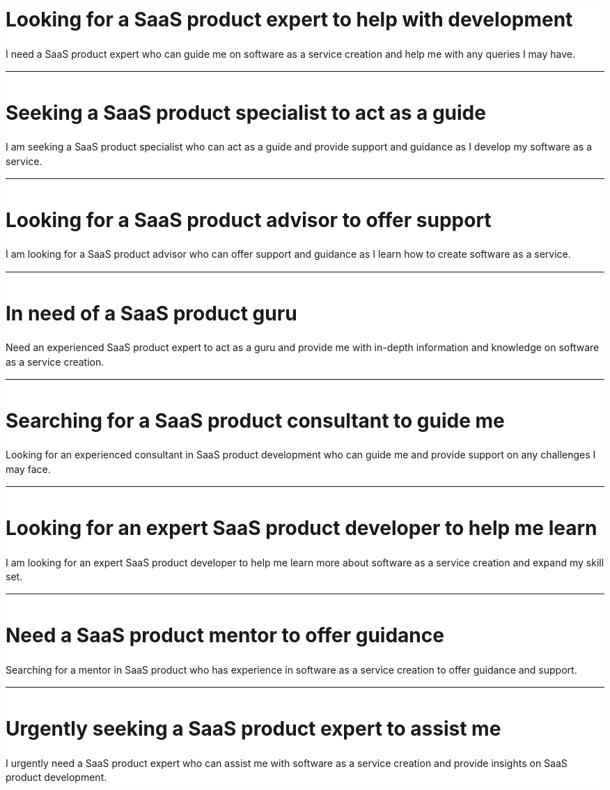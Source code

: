 # Looking for a SaaS product expert to help with development
I need a SaaS product expert who can guide me on software as a service creation and help me with any queries I may have.

 --- 

# Seeking a SaaS product specialist to act as a guide
I am seeking a SaaS product specialist who can act as a guide and provide support and guidance as I develop my software as a service.

 --- 

# Looking for a SaaS product advisor to offer support
I am looking for a SaaS product advisor who can offer support and guidance as I learn how to create software as a service.

 --- 

# In need of a SaaS product guru
Need an experienced SaaS product expert to act as a guru and provide me with in-depth information and knowledge on software as a service creation.

 --- 

# Searching for a SaaS product consultant to guide me
Looking for an experienced consultant in SaaS product development who can guide me and provide support on any challenges I may face.

 --- 

# Looking for an expert SaaS product developer to help me learn
I am looking for an expert SaaS product developer to help me learn more about software as a service creation and expand my skill set.

 --- 

# Need a SaaS product mentor to offer guidance
Searching for a mentor in SaaS product who has experience in software as a service creation to offer guidance and support.

 --- 

# Urgently seeking a SaaS product expert to assist me
I urgently need a SaaS product expert who can assist me with software as a service creation and provide insights on SaaS product development.
